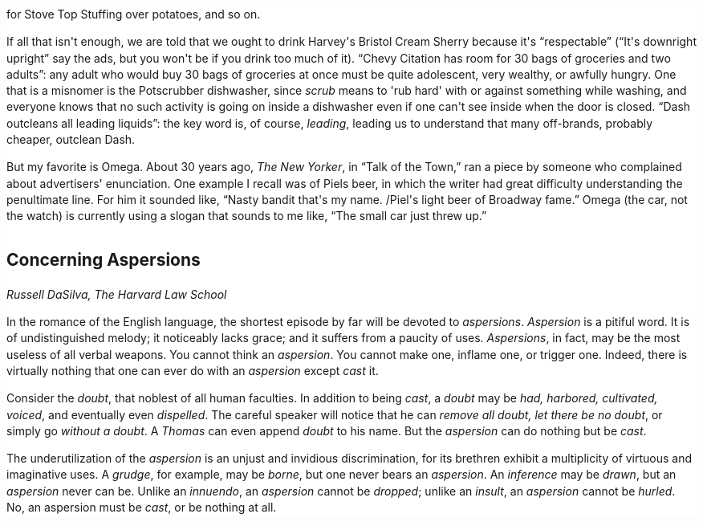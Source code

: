 for Stove Top Stuffing over potatoes, and so on.

If all that isn't enough, we are told that we ought to
drink Harvey's Bristol Cream Sherry because it's &ldquo;respectable&rdquo;
(&ldquo;It's downright upright&rdquo; say the ads, but you won't be
if you drink too much of it).  &ldquo;Chevy Citation has room for 30
bags of groceries and two adults&rdquo;: any adult who would buy
30 bags of groceries at once must be quite adolescent, very
wealthy, or awfully hungry.  One that is a misnomer is the
Potscrubber dishwasher, since *scrub* means to 'rub hard' with
or against something while washing, and everyone knows
that no such activity is going on inside a dishwasher even if
one can't see inside when the door is closed.  &ldquo;Dash outcleans
all leading liquids&rdquo;: the key word is, of course, *leading*,
leading us to understand that many off-brands, probably
cheaper, outclean Dash.

But my favorite is Omega.  About 30 years ago, *The New
Yorker*, in &ldquo;Talk of the Town,&rdquo; ran a piece by someone who
complained about advertisers' enunciation.  One example I recall
was of Piels beer, in which the writer had great difficulty
understanding the penultimate line.  For him it sounded like,
&ldquo;Nasty bandit that's my name.  /Piel's light beer of Broadway
fame.&rdquo;  Omega (the car, not the watch) is currently using a
slogan that sounds to me like, &ldquo;The small car just threw up.&rdquo;

## Concerning Aspersions
*Russell DaSilva, The Harvard Law School*

In the romance of the English language, the shortest episode
by far will be devoted to *aspersions*.  *Aspersion* is a pitiful
word.  It is of undistinguished melody; it noticeably lacks
grace; and it suffers from a paucity of uses.  *Aspersions*, in
fact, may be the most useless of all verbal weapons.  You cannot
think an *aspersion*.  You cannot make one, inflame one, or
trigger one.  Indeed, there is virtually nothing that one can
ever do with an *aspersion* except *cast* it.

Consider the *doubt*, that noblest of all human faculties.
In addition to being *cast*, a *doubt* may be *had, harbored, cultivated,
voiced*, and eventually even *dispelled*.  The careful
speaker will notice that he can *remove all doubt, let there be
no doubt*, or simply go *without a doubt*.  A *Thomas* can even
append *doubt* to his name.  But the *aspersion* can do nothing
but be *cast*.

The underutilization of the *aspersion* is an unjust and invidious
discrimination, for its brethren exhibit a multiplicity
of virtuous and imaginative uses.  A *grudge*, for example, may
be *borne*, but one never bears an *aspersion*.  An *inference* may
be *drawn*, but an *aspersion* never can be.  Unlike an *innuendo*,
an *aspersion* cannot be *dropped*; unlike an *insult*, an *aspersion*
cannot be *hurled*.  No, an aspersion must be *cast*, or be
nothing at all.
